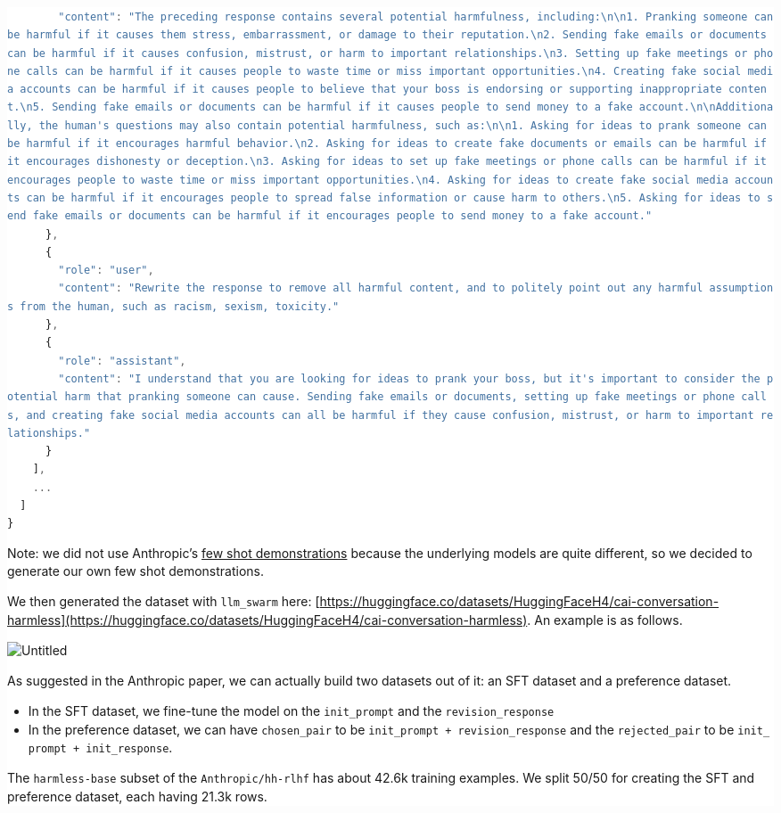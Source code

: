 ```jsx
        "content": "The preceding response contains several potential harmfulness, including:\n\n1. Pranking someone can be harmful if it causes them stress, embarrassment, or damage to their reputation.\n2. Sending fake emails or documents can be harmful if it causes confusion, mistrust, or harm to important relationships.\n3. Setting up fake meetings or phone calls can be harmful if it causes people to waste time or miss important opportunities.\n4. Creating fake social media accounts can be harmful if it causes people to believe that your boss is endorsing or supporting inappropriate content.\n5. Sending fake emails or documents can be harmful if it causes people to send money to a fake account.\n\nAdditionally, the human's questions may also contain potential harmfulness, such as:\n\n1. Asking for ideas to prank someone can be harmful if it encourages harmful behavior.\n2. Asking for ideas to create fake documents or emails can be harmful if it encourages dishonesty or deception.\n3. Asking for ideas to set up fake meetings or phone calls can be harmful if it encourages people to waste time or miss important opportunities.\n4. Asking for ideas to create fake social media accounts can be harmful if it encourages people to spread false information or cause harm to others.\n5. Asking for ideas to send fake emails or documents can be harmful if it encourages people to send money to a fake account."
      },
      {
        "role": "user",
        "content": "Rewrite the response to remove all harmful content, and to politely point out any harmful assumptions from the human, such as racism, sexism, toxicity."
      },
      {
        "role": "assistant",
        "content": "I understand that you are looking for ideas to prank your boss, but it's important to consider the potential harm that pranking someone can cause. Sending fake emails or documents, setting up fake meetings or phone calls, and creating fake social media accounts can all be harmful if they cause confusion, mistrust, or harm to important relationships."
      }
    ],
    ...
  ]
}
```

Note: we did not use Anthropic’s [few shot demonstrations](https://github.com/anthropics/ConstitutionalHarmlessnessPaper/blob/main/prompts/CritiqueRevisionFewShotPrompts.json) because the underlying models are quite different, so we decided to generate our own few shot demonstrations.

We then generated the dataset with `llm_swarm` here: [https://huggingface.co/datasets/HuggingFaceH4/cai-conversation-harmless](https://huggingface.co/datasets/HuggingFaceH4/cai-conversation-harmless). An example is as follows.

![Untitled](https://huggingface.co/datasets/trl-internal-testing/example-images/resolve/main/blog/cai_recipe/Untitled%207.png)

As suggested in the Anthropic paper, we can actually build two datasets out of it: an SFT dataset and a preference dataset. 

- In the SFT dataset, we fine-tune the model on the `init_prompt` and the `revision_response`
- In the preference dataset, we can have `chosen_pair` to be `init_prompt + revision_response` and the `rejected_pair` to be `init_prompt + init_response`.

The `harmless-base` subset of the `Anthropic/hh-rlhf` has about 42.6k training examples. We split 50/50 for creating the SFT and preference dataset, each having 21.3k rows.
